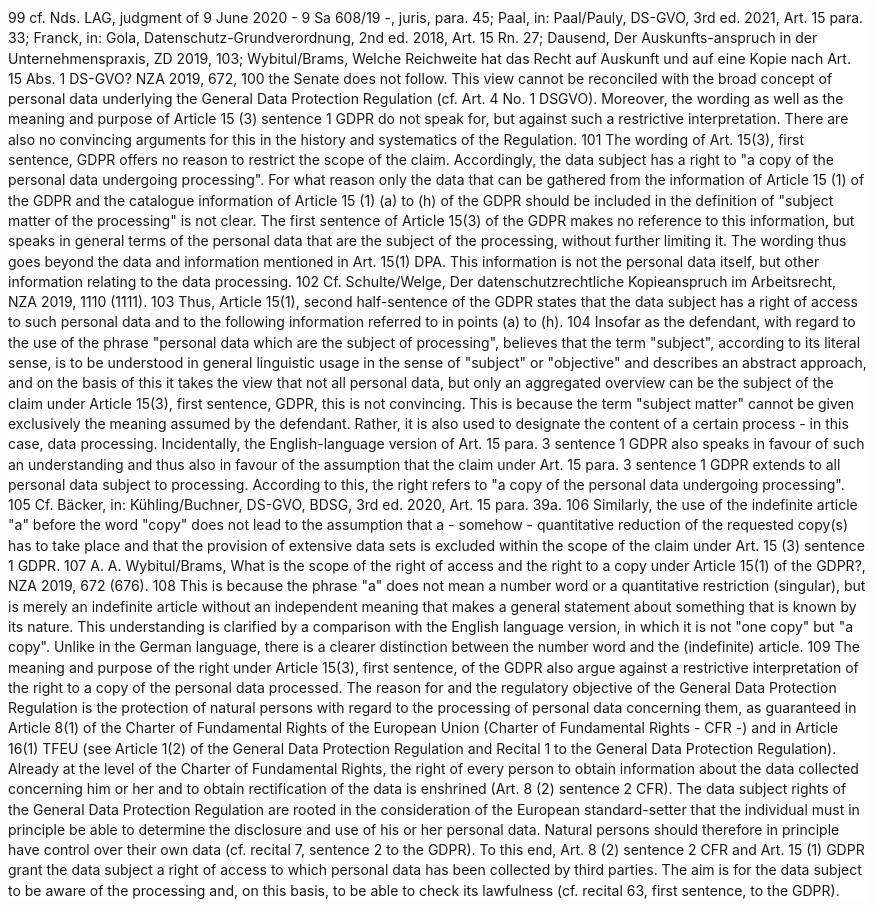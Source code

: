 99 cf. Nds. LAG, judgment of 9 June 2020 - 9 Sa 608/19 -, juris, para. 45; Paal, in: Paal/Pauly, DS-GVO, 3rd ed. 2021, Art. 15 para. 33; Franck, in: Gola, Datenschutz-Grundverordnung, 2nd ed. 2018, Art. 15 Rn. 27; Dausend, Der Auskunfts-anspruch in der Unternehmenspraxis, ZD 2019, 103; Wybitul/Brams, Welche Reichweite hat das Recht auf Auskunft und auf eine Kopie nach Art. 15 Abs. 1 DS-GVO? NZA 2019, 672,
100 the Senate does not follow. This view cannot be reconciled with the broad concept of personal data underlying the General Data Protection Regulation (cf. Art. 4 No. 1 DSGVO). Moreover, the wording as well as the meaning and purpose of Article 15 (3) sentence 1 GDPR do not speak for, but against such a restrictive interpretation. There are also no convincing arguments for this in the history and systematics of the Regulation.
101 The wording of Art. 15(3), first sentence, GDPR offers no reason to restrict the scope of the claim. Accordingly, the data subject has a right to "a copy of the personal data undergoing processing". For what reason only the data that can be gathered from the information of Article 15 (1) of the GDPR and the catalogue information of Article 15 (1) (a) to (h) of the GDPR should be included in the definition of "subject matter of the processing" is not clear. The first sentence of Article 15(3) of the GDPR makes no reference to this information, but speaks in general terms of the personal data that are the subject of the processing, without further limiting it. The wording thus goes beyond the data and information mentioned in Art. 15(1) DPA. This information is not the personal data itself, but other information relating to the data processing.
102 Cf. Schulte/Welge, Der datenschutzrechtliche Kopieanspruch im Arbeitsrecht, NZA 2019, 1110 (1111).
103 Thus, Article 15(1), second half-sentence of the GDPR states that the data subject has a right of access to such personal data and to the following information referred to in points (a) to (h).
104 Insofar as the defendant, with regard to the use of the phrase "personal data which are the subject of processing", believes that the term "subject", according to its literal sense, is to be understood in general linguistic usage in the sense of "subject" or "objective" and describes an abstract approach, and on the basis of this it takes the view that not all personal data, but only an aggregated overview can be the subject of the claim under Article 15(3), first sentence, GDPR, this is not convincing. This is because the term "subject matter" cannot be given exclusively the meaning assumed by the defendant. Rather, it is also used to designate the content of a certain process - in this case, data processing. Incidentally, the English-language version of Art. 15 para. 3 sentence 1 GDPR also speaks in favour of such an understanding and thus also in favour of the assumption that the claim under Art. 15 para. 3 sentence 1 GDPR extends to all personal data subject to processing. According to this, the right refers to "a copy of the personal data undergoing processing".
105 Cf. Bäcker, in: Kühling/Buchner, DS-GVO, BDSG, 3rd ed. 2020, Art. 15 para. 39a.
106 Similarly, the use of the indefinite article "a" before the word "copy" does not lead to the assumption that a - somehow - quantitative reduction of the requested copy(s) has to take place and that the provision of extensive data sets is excluded within the scope of the claim under Art. 15 (3) sentence 1 GDPR.
107 A. A. Wybitul/Brams, What is the scope of the right of access and the right to a copy under Article 15(1) of the GDPR?, NZA 2019, 672 (676).
108 This is because the phrase "a" does not mean a number word or a quantitative restriction (singular), but is merely an indefinite article without an independent meaning that makes a general statement about something that is known by its nature. This understanding is clarified by a comparison with the English language version, in which it is not "one copy" but "a copy". Unlike in the German language, there is a clearer distinction between the number word and the (indefinite) article.
109 The meaning and purpose of the right under Article 15(3), first sentence, of the GDPR also argue against a restrictive interpretation of the right to a copy of the personal data processed. The reason for and the regulatory objective of the General Data Protection Regulation is the protection of natural persons with regard to the processing of personal data concerning them, as guaranteed in Article 8(1) of the Charter of Fundamental Rights of the European Union (Charter of Fundamental Rights - CFR -) and in Article 16(1) TFEU (see Article 1(2) of the General Data Protection Regulation and Recital 1 to the General Data Protection Regulation). Already at the level of the Charter of Fundamental Rights, the right of every person to obtain information about the data collected concerning him or her and to obtain rectification of the data is enshrined (Art. 8 (2) sentence 2 CFR). The data subject rights of the General Data Protection Regulation are rooted in the consideration of the European standard-setter that the individual must in principle be able to determine the disclosure and use of his or her personal data. Natural persons should therefore in principle have control over their own data (cf. recital 7, sentence 2 to the GDPR). To this end, Art. 8 (2) sentence 2 CFR and Art. 15 (1) GDPR grant the data subject a right of access to which personal data has been collected by third parties. The aim is for the data subject to be aware of the processing and, on this basis, to be able to check its lawfulness (cf. recital 63, first sentence, to the GDPR).